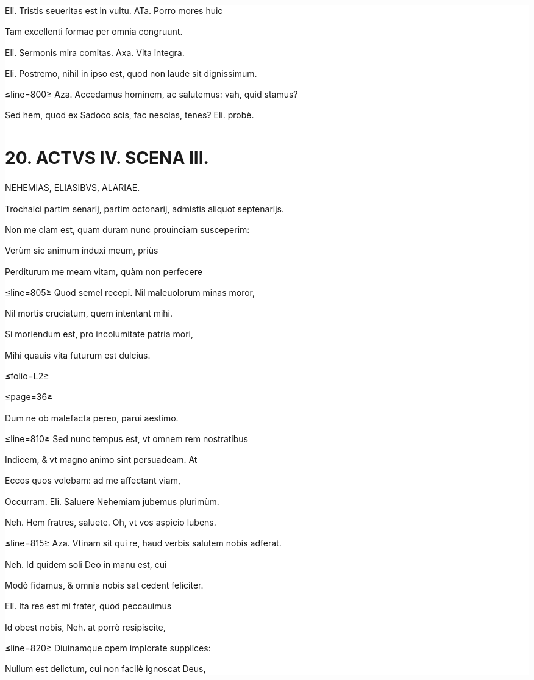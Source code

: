 Eli. Tristis seueritas est in vultu. ATa. Porro mores huic

Tam excellenti formae per omnia congruunt.

Eli. Sermonis mira comitas. Axa. Vita integra.

Eli. Postremo, nihil in ipso est, quod non laude sit dignissimum.

≤line=800≥ Aza. Accedamus hominem, ac salutemus: vah, quid stamus?

Sed hem, quod ex Sadoco scis, fac nescias, tenes? Eli. probè.

# 20. ACTVS IV. SCENA III.

NEHEMIAS, ELIASIBVS, ALARIAE.

Trochaici partim senarij, partim octonarij, admistis aliquot
septenarijs.

Non me clam est, quam duram nunc prouinciam susceperim:

Verùm sic animum induxi meum, priùs

Perditurum me meam vitam, quàm non perfecere

≤line=805≥ Quod semel recepi. Nil maleuolorum minas moror,

Nil mortis cruciatum, quem intentant mihi.

Si moriendum est, pro incolumitate patria mori,

Mihi quauis vita futurum est dulcius.

≤folio=L2≥

≤page=36≥

Dum ne ob malefacta pereo, parui aestimo.

≤line=810≥ Sed nunc tempus est, vt omnem rem nostratibus

Indicem, & vt magno animo sint persuadeam. At

Eccos quos volebam: ad me affectant viam,

Occurram. Eli. Saluere Nehemiam jubemus plurimùm.

Neh. Hem fratres, saluete. Oh, vt vos aspicio lubens.

≤line=815≥ Aza. Vtinam sit qui re, haud verbis salutem nobis adferat.

Neh. Id quidem soli Deo in manu est, cui

Modò fidamus, & omnia nobis sat cedent feliciter.

Eli. Ita res est mi frater, quod peccauimus

Id obest nobis, Neh. at porrò resipiscite,

≤line=820≥ Diuinamque opem implorate supplices:

Nullum est delictum, cui non facilè ignoscat Deus,
